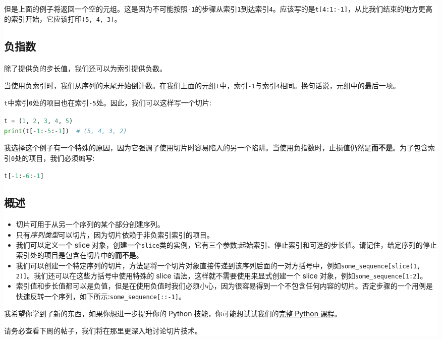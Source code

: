 但是上面的例子将返回一个空的元组。这是因为不可能按照`-1`的步骤从索引`1`到达索引`4`。应该写的是`t[4:1:-1]`，从比我们结束的地方更高的索引开始，它应该打印`(5, 4, 3)`。

## 负指数

除了提供负的步长值，我们还可以为索引提供负数。

当使用负索引时，我们从序列的末尾开始倒计数。在我们上面的元组`t`中，索引`-1`与索引`4`相同。换句话说，元组中的最后一项。

`t`中索引`0`处的项目也在索引`-5`处。因此，我们可以这样写一个切片:

```py
t = (1, 2, 3, 4, 5)
print(t[-1:-5:-1])  # (5, 4, 3, 2) 
```

我选择这个例子有一个特殊的原因，因为它强调了使用切片时容易陷入的另一个陷阱。当使用负指数时，止损值仍然是**而不是**。为了包含索引`0`处的项目，我们必须编写:

```py
t[-1:-6:-1] 
```

## 概述

*   切片可用于从另一个序列的某个部分创建序列。
*   只有*序列类型*可以切片，因为切片依赖于非负索引索引的项目。
*   我们可以定义一个 slice 对象，创建一个`slice`类的实例，它有三个参数:起始索引、停止索引和可选的步长值。请记住，给定序列的停止索引处的项目是包含在切片中的**而不是**。
*   我们可以创建一个特定序列的切片，方法是将一个切片对象直接传递到该序列后面的一对方括号中，例如`some_sequence[slice(1, 2)]`。我们还可以在这些方括号中使用特殊的 slice 语法，这样就不需要使用来显式创建一个 slice 对象，例如`some_sequence[1:2]`。
*   索引值和步长值都可以是负值，但是在使用负值时我们必须小心，因为很容易得到一个不包含任何内容的切片。否定步骤的一个用例是快速反转一个序列，如下所示:`some_sequence[::-1]`。

我希望你学到了新的东西，如果你想进一步提升你的 Python 技能，你可能想试试我们的[完整 Python 课程](https://www.udemy.com/the-complete-python-course/?couponCode=BLOGGER)。

请务必查看下周的帖子，我们将在那里更深入地讨论切片技术。